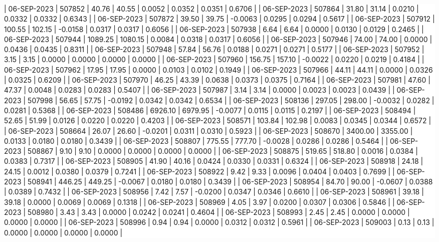 | 06-SEP-2023 | 507852 | 40.76 | 40.55 | 0.0052 | 0.0352 | 0.0351 | 0.6706 |
| 06-SEP-2023 | 507864 | 31.80 | 31.14 | 0.0210 | 0.0332 | 0.0332 | 0.6343 |
| 06-SEP-2023 | 507872 | 39.50 | 39.75 | -0.0063 | 0.0295 | 0.0294 | 0.5617 |
| 06-SEP-2023 | 507912 | 100.55 | 102.15 | -0.0158 | 0.0317 | 0.0317 | 0.6056 |
| 06-SEP-2023 | 507938 | 6.64 | 6.64 | 0.0000 | 0.0130 | 0.0129 | 0.2465 |
| 06-SEP-2023 | 507944 | 1089.25 | 1080.15 | 0.0084 | 0.0318 | 0.0317 | 0.6056 |
| 06-SEP-2023 | 507946 | 74.00 | 74.00 | 0.0000 | 0.0436 | 0.0435 | 0.8311 |
| 06-SEP-2023 | 507948 | 57.84 | 56.76 | 0.0188 | 0.0271 | 0.0271 | 0.5177 |
| 06-SEP-2023 | 507952 | 3.15 | 3.15 | 0.0000 | 0.0000 | 0.0000 | 0.0000 |
| 06-SEP-2023 | 507960 | 156.75 | 157.10 | -0.0022 | 0.0220 | 0.0219 | 0.4184 |
| 06-SEP-2023 | 507962 | 17.95 | 17.95 | 0.0000 | 0.0103 | 0.0102 | 0.1949 |
| 06-SEP-2023 | 507966 | 44.11 | 44.11 | 0.0000 | 0.0326 | 0.0325 | 0.6209 |
| 06-SEP-2023 | 507970 | 46.25 | 43.39 | 0.0638 | 0.0373 | 0.0375 | 0.7164 |
| 06-SEP-2023 | 507981 | 47.60 | 47.37 | 0.0048 | 0.0283 | 0.0283 | 0.5407 |
| 06-SEP-2023 | 507987 | 3.14 | 3.14 | 0.0000 | 0.0023 | 0.0023 | 0.0439 |
| 06-SEP-2023 | 507998 | 56.65 | 57.75 | -0.0192 | 0.0342 | 0.0342 | 0.6534 |
| 06-SEP-2023 | 508136 | 297.05 | 298.00 | -0.0032 | 0.0282 | 0.0281 | 0.5368 |
| 06-SEP-2023 | 508486 | 6926.10 | 6979.95 | -0.0077 | 0.0115 | 0.0115 | 0.2197 |
| 06-SEP-2023 | 508494 | 52.65 | 51.99 | 0.0126 | 0.0220 | 0.0220 | 0.4203 |
| 06-SEP-2023 | 508571 | 103.84 | 102.98 | 0.0083 | 0.0345 | 0.0344 | 0.6572 |
| 06-SEP-2023 | 508664 | 26.07 | 26.60 | -0.0201 | 0.0311 | 0.0310 | 0.5923 |
| 06-SEP-2023 | 508670 | 3400.00 | 3355.00 | 0.0133 | 0.0180 | 0.0180 | 0.3439 |
| 06-SEP-2023 | 508807 | 775.55 | 777.70 | -0.0028 | 0.0286 | 0.0286 | 0.5464 |
| 06-SEP-2023 | 508867 | 9.10 | 9.10 | 0.0000 | 0.0000 | 0.0000 | 0.0000 |
| 06-SEP-2023 | 508875 | 519.65 | 518.80 | 0.0016 | 0.0384 | 0.0383 | 0.7317 |
| 06-SEP-2023 | 508905 | 41.90 | 40.16 | 0.0424 | 0.0330 | 0.0331 | 0.6324 |
| 06-SEP-2023 | 508918 | 24.18 | 24.15 | 0.0012 | 0.0380 | 0.0379 | 0.7241 |
| 06-SEP-2023 | 508922 | 9.42 | 9.33 | 0.0096 | 0.0404 | 0.0403 | 0.7699 |
| 06-SEP-2023 | 508941 | 446.25 | 449.25 | -0.0067 | 0.0180 | 0.0180 | 0.3439 |
| 06-SEP-2023 | 508954 | 84.70 | 90.00 | -0.0607 | 0.0388 | 0.0389 | 0.7432 |
| 06-SEP-2023 | 508956 | 7.42 | 7.57 | -0.0200 | 0.0347 | 0.0346 | 0.6610 |
| 06-SEP-2023 | 508961 | 39.18 | 39.18 | 0.0000 | 0.0069 | 0.0069 | 0.1318 |
| 06-SEP-2023 | 508969 | 4.05 | 3.97 | 0.0200 | 0.0307 | 0.0306 | 0.5846 |
| 06-SEP-2023 | 508980 | 3.43 | 3.43 | 0.0000 | 0.0242 | 0.0241 | 0.4604 |
| 06-SEP-2023 | 508993 | 2.45 | 2.45 | 0.0000 | 0.0000 | 0.0000 | 0.0000 |
| 06-SEP-2023 | 508996 | 0.94 | 0.94 | 0.0000 | 0.0312 | 0.0312 | 0.5961 |
| 06-SEP-2023 | 509003 | 0.13 | 0.13 | 0.0000 | 0.0000 | 0.0000 | 0.0000 |
